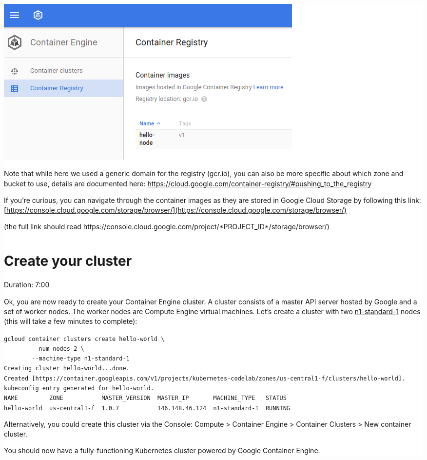 ![image](/images/hellonode/image_10.png)

Note that while here we used a generic domain for the registry (gcr.io), you can also be more specific about which zone and bucket to use, details are documented here: https://cloud.google.com/container-registry/#pushing_to_the_registry

If you’re curious, you can navigate through the container images as they are stored in Google Cloud Storage by following this link: [https://console.cloud.google.com/storage/browser/](https://console.cloud.google.com/storage/browser/) 

(the full link should read https://console.cloud.google.com/project/*PROJECT_ID*/storage/browser/)

# Create your cluster

Duration: 7:00

Ok, you are now ready to create your Container Engine cluster. A cluster consists of a master API server hosted by Google and a set of worker nodes. The worker nodes are Compute Engine virtual machines. Let’s create a cluster with two [n1-standard-1](https://cloud.google.com/compute/docs/machine-types) nodes (this will take a few minutes to complete):

```shell
gcloud container clusters create hello-world \
		--num-nodes 2 \
		--machine-type n1-standard-1
Creating cluster hello-world...done.
Created [https://container.googleapis.com/v1/projects/kubernetes-codelab/zones/us-central1-f/clusters/hello-world].
kubeconfig entry generated for hello-world.
NAME         ZONE           MASTER_VERSION  MASTER_IP       MACHINE_TYPE   STATUS
hello-world  us-central1-f  1.0.7           146.148.46.124  n1-standard-1  RUNNING
```

Alternatively, you could create this cluster via the Console: Compute > Container Engine > Container Clusters > New container cluster.

You should now have a fully-functioning Kubernetes cluster powered by Google Container Engine:
